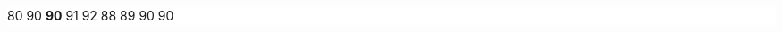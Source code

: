    <td>
   </td>
   <td>
   </td>
   <td>80
   </td>
   <td>
   </td>
   <td>
   </td>
   <td>
   </td>
   <td>
   </td>
   <td>
   </td>
  </tr>
  <tr>
   <td>90
   </td>
   <td><strong>90</strong>
   </td>
   <td>91
   </td>
   <td>92
   </td>
   <td>88
   </td>
   <td>89
   </td>
   <td>90
   </td>
   <td>90
   </td>
  </tr>
  <tr>
   <td>
   </td>
   <td>
   </td>
   <td>
   </td>
   <td>
   </td>
   <td>
   </td>
   <td>
   </td>
   <td>
   </td>
   <td>
   </td>
  </tr>
  <tr>
   <td>
   </td>
   <td>
   </td>
   <td>
   </td>
   <td>
   </td>
   <td>
   </td>